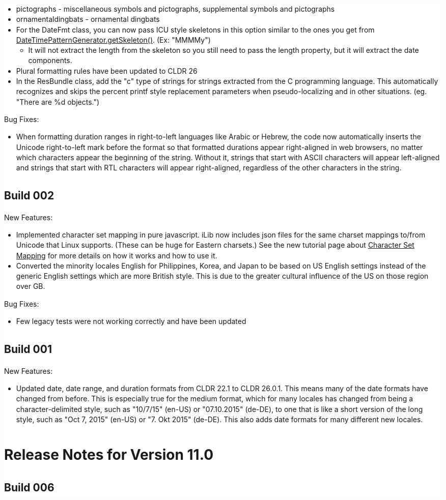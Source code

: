   * pictographs - miscellaneous symbols and pictographs, supplemental symbols and pictographs
  * ornamentaldingbats - ornamental dingbats
* For the DateFmt class, you can now pass ICU style skeletons in this option similar to the ones you get from <a href="http://icu-project.org/apiref/icu4c432/classDateTimePatternGenerator.html#aa30c251609c1eea5ad60c95fc497251e">DateTimePatternGenerator.getSkeleton()</a>. (Ex: "MMMMy")
  * It will not extract the length from the skeleton so you still need to pass the length property, but it will extract the date components.
* Plural formatting rules have been updated to CLDR 26
* In the ResBundle class, add the "c" type of strings for strings extracted from the C programming language. This automatically
recognizes and skips the percent printf style replacement parameters when pseudo-localizing and in other situations.
(eg. "There are %d objects.")

Bug Fixes:

* When formatting duration ranges in right-to-left languages like Arabic or Hebrew, the code now automatically inserts the Unicode right-to-left mark before the format so that formatted durations appear right-aligned in web browsers, no matter which characters appear the beginning of the string. Without it, strings that start with ASCII characters will appear left-aligned and strings that start with RTL characters will appear right-aligned, regardless of the other characters in the string.

Build 002
-------

New Features:

* Implemented character set mapping in pure javascript. iLib now includes json files for the same charset mappings to/from Unicode that Linux supports. (These can be huge for Eastern charsets.) See the new tutorial page about [Character Set Mapping](charmaps) for more details on how it works and how to use it.
* Converted the minority locales English for Philippines, Korea, and Japan to be based on US English settings instead of the generic English settings which are more British style. This is due to the greater cultural influence of the US on those region over GB.

Bug Fixes:

* Few legacy tests were not working correctly and have been updated

Build 001
-------

New Features:

* Updated date, date range, and duration formats from CLDR 22.1 to CLDR 26.0.1. This means many of the date formats have changed from before. This is especially true for the medium format, which for many locales has changed from being a character-delimited style, such as "10/7/15" (en-US) or "07.10.2015" (de-DE), to one that is like a short version of the long style, such as "Oct 7, 2015" (en-US) or "7. Okt 2015" (de-DE). This also adds date formats for many different new locales.

Release Notes for Version 11.0
=============================

Build 006
-------
